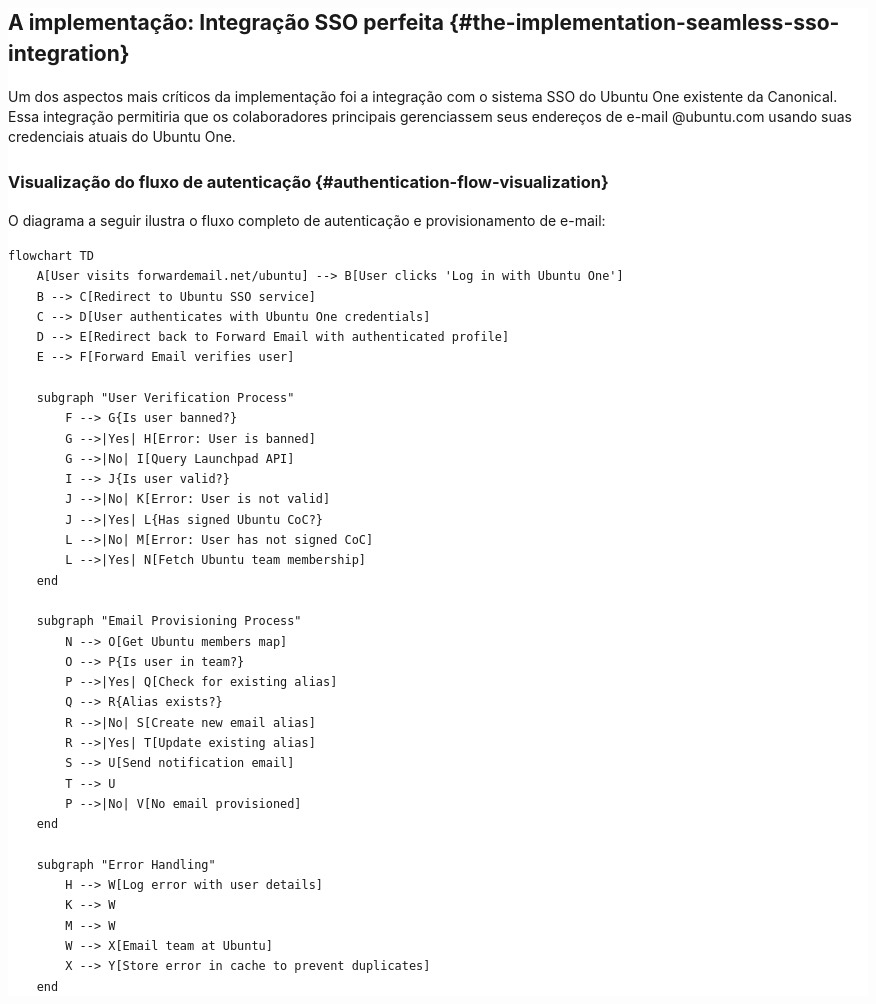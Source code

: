 ## A implementação: Integração SSO perfeita {#the-implementation-seamless-sso-integration}

Um dos aspectos mais críticos da implementação foi a integração com o sistema SSO do Ubuntu One existente da Canonical. Essa integração permitiria que os colaboradores principais gerenciassem seus endereços de e-mail @ubuntu.com usando suas credenciais atuais do Ubuntu One.

### Visualização do fluxo de autenticação {#authentication-flow-visualization}

O diagrama a seguir ilustra o fluxo completo de autenticação e provisionamento de e-mail:

```mermaid
flowchart TD
    A[User visits forwardemail.net/ubuntu] --> B[User clicks 'Log in with Ubuntu One']
    B --> C[Redirect to Ubuntu SSO service]
    C --> D[User authenticates with Ubuntu One credentials]
    D --> E[Redirect back to Forward Email with authenticated profile]
    E --> F[Forward Email verifies user]

    subgraph "User Verification Process"
        F --> G{Is user banned?}
        G -->|Yes| H[Error: User is banned]
        G -->|No| I[Query Launchpad API]
        I --> J{Is user valid?}
        J -->|No| K[Error: User is not valid]
        J -->|Yes| L{Has signed Ubuntu CoC?}
        L -->|No| M[Error: User has not signed CoC]
        L -->|Yes| N[Fetch Ubuntu team membership]
    end

    subgraph "Email Provisioning Process"
        N --> O[Get Ubuntu members map]
        O --> P{Is user in team?}
        P -->|Yes| Q[Check for existing alias]
        Q --> R{Alias exists?}
        R -->|No| S[Create new email alias]
        R -->|Yes| T[Update existing alias]
        S --> U[Send notification email]
        T --> U
        P -->|No| V[No email provisioned]
    end

    subgraph "Error Handling"
        H --> W[Log error with user details]
        K --> W
        M --> W
        W --> X[Email team at Ubuntu]
        X --> Y[Store error in cache to prevent duplicates]
    end
```
